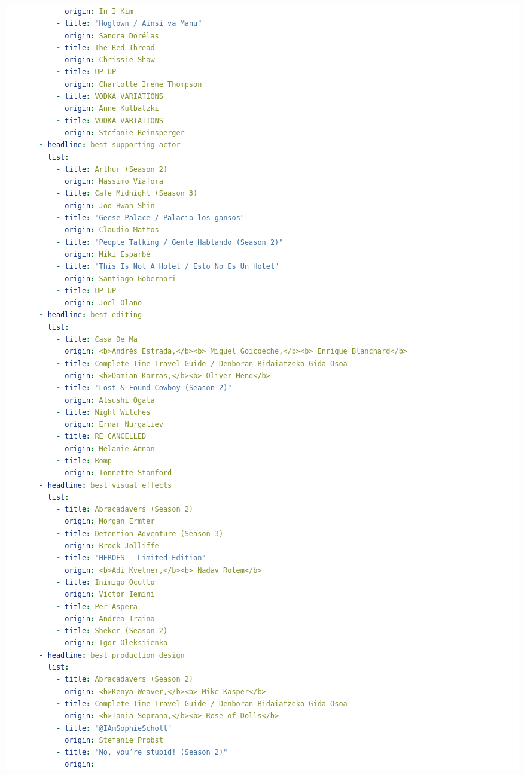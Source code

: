 ```yaml
              origin: In I Kim
            - title: "Hogtown / Ainsi va Manu"
              origin: Sandra Dorélas
            - title: The Red Thread
              origin: Chrissie Shaw
            - title: UP UP
              origin: Charlotte Irene Thompson
            - title: VODKA VARIATIONS
              origin: Anne Kulbatzki 
            - title: VODKA VARIATIONS
              origin: Stefanie Reinsperger
        - headline: best supporting actor
          list:
            - title: Arthur (Season 2)
              origin: Massimo Viafora
            - title: Cafe Midnight (Season 3)
              origin: Joo Hwan Shin
            - title: "Geese Palace / Palacio los gansos"
              origin: Claudio Mattos
            - title: "People Talking / Gente Hablando (Season 2)"
              origin: Miki Esparbé
            - title: "This Is Not A Hotel / Esto No Es Un Hotel" 
              origin: Santiago Gobernori
            - title: UP UP
              origin: Joel Olano
        - headline: best editing
          list:
            - title: Casa De Ma
              origin: <b>Andrés Estrada,</b><b> Miguel Goicoeche,</b><b> Enrique Blanchard</b>
            - title: Complete Time Travel Guide / Denboran Bidaiatzeko Gida Osoa
              origin: <b>Damian Karras,</b><b> Oliver Mend</b>
            - title: "Lost & Found Cowboy (Season 2)"
              origin: Atsushi Ogata
            - title: Night Witches
              origin: Ernar Nurgaliev
            - title: RE CANCELLED
              origin: Melanie Annan
            - title: Romp
              origin: Tonnette Stanford
        - headline: best visual effects
          list:
            - title: Abracadavers (Season 2)
              origin: Morgan Ermter
            - title: Detention Adventure (Season 3)
              origin: Brock Jolliffe
            - title: "HEROES - Limited Edition"
              origin: <b>Adi Kvetner,</b><b> Nadav Rotem</b>
            - title: Inimigo Oculto
              origin: Victor Iemini
            - title: Per Aspera
              origin: Andrea Traina
            - title: Sheker (Season 2)
              origin: Igor Oleksiienko
        - headline: best production design
          list:
            - title: Abracadavers (Season 2)
              origin: <b>Kenya Weaver,</b><b> Mike Kasper</b>
            - title: Complete Time Travel Guide / Denboran Bidaiatzeko Gida Osoa
              origin: <b>Tania Soprano,</b><b> Rose of Dolls</b>
            - title: "@IAmSophieScholl"
              origin: Stefanie Probst
            - title: "No, you’re stupid! (Season 2)"
              origin:
```